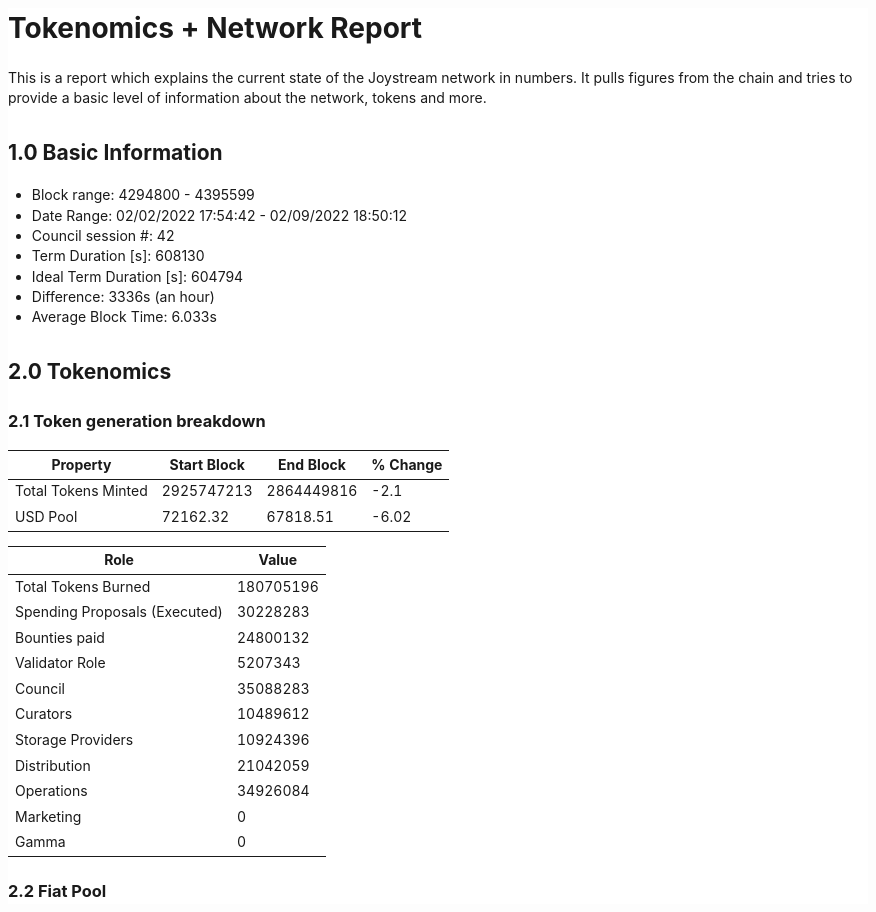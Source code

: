 # Tokenomics + Network Report

This is a report which explains the current state of the Joystream network in numbers. It pulls figures from the chain and tries to provide a basic level of information about the network, tokens and more. 

## 1.0 Basic Information

* Block range: 4294800 - 4395599
* Date Range: 02/02/2022 17:54:42 - 02/09/2022 18:50:12
* Council session #: 42
* Term Duration [s]: 608130
* Ideal Term Duration [s]: 604794
* Difference: 3336s (an hour)
* Average Block Time: 6.033s

## 2.0 Tokenomics

### 2.1 Token generation breakdown

| Property            | Start Block | End Block | % Change |
|---------------------|--------------|--------------|----------|
| Total Tokens Minted |  2925747213 | 2864449816 | -2.1 |
| USD Pool |  72162.32 | 67818.51 | -6.02 |

| Role                | Value        |
|---------------------|--------------|
| Total Tokens Burned | 180705196 |
| Spending Proposals (Executed) | 30228283 |
| Bounties paid       | 24800132 |
| Validator Role      | 5207343 |
| Council | 35088283 |
| Curators | 10489612 |
| Storage Providers | 10924396 |
| Distribution | 21042059 |
| Operations | 34926084 |
| Marketing | 0 |
| Gamma | 0 |


### 2.2 Fiat Pool
